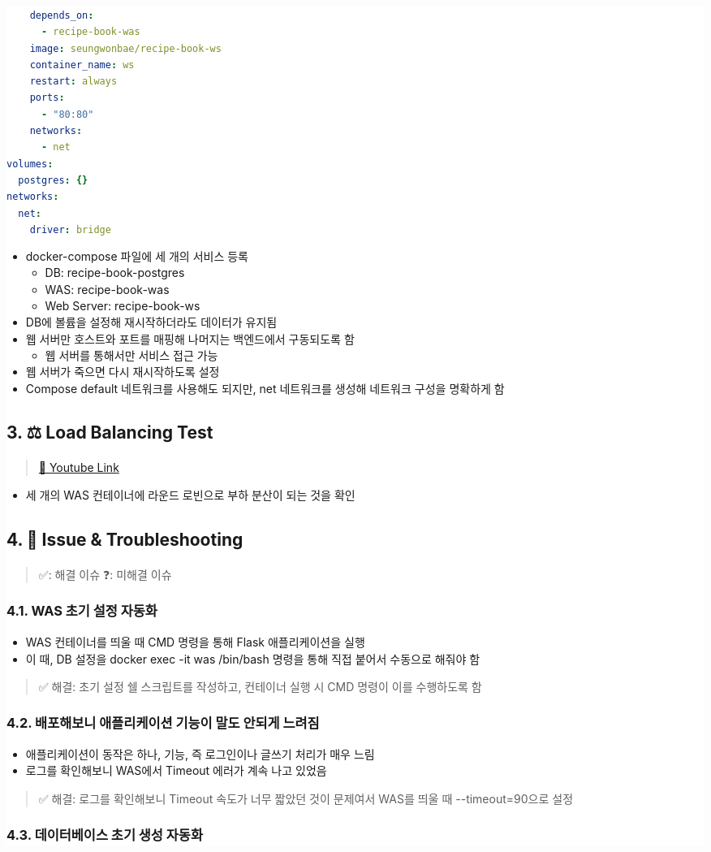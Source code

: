```yaml
    depends_on:
      - recipe-book-was
    image: seungwonbae/recipe-book-ws
    container_name: ws
    restart: always
    ports:
      - "80:80"
    networks:
      - net
volumes:
  postgres: {}
networks:
  net:
    driver: bridge
```

- docker-compose 파일에 세 개의 서비스 등록
  - DB: recipe-book-postgres
  - WAS: recipe-book-was
  - Web Server: recipe-book-ws
- DB에 볼륨을 설정해 재시작하더라도 데이터가 유지됨
- 웹 서버만 호스트와 포트를 매핑해 나머지는 백엔드에서 구동되도록 함
  - 웹 서버를 통해서만 서비스 접근 가능
- 웹 서버가 죽으면 다시 재시작하도록 설정
- Compose default 네트워크를 사용해도 되지만, net 네트워크를 생성해 네트워크 구성을 명확하게 함

## 3. ⚖️ Load Balancing Test

> [🔗 Youtube Link](https://youtu.be/zIxFwh1l9sU?si=3PlfnwQGynnu5xYx)

- 세 개의 WAS 컨테이너에 라운드 로빈으로 부하 분산이 되는 것을 확인

## 4. 🔧 Issue & Troubleshooting

> ✅: 해결 이슈 ❓: 미해결 이슈

### 4.1. WAS 초기 설정 자동화

- WAS 컨테이너를 띄울 때 CMD 명령을 통해 Flask 애플리케이션을 실행
- 이 때, DB 설정을 docker exec -it was /bin/bash 명령을 통해 직접 붙어서 수동으로 해줘야 함

> ✅ 해결: 초기 설정 쉘 스크립트를 작성하고, 컨테이너 실행 시 CMD 명령이 이를 수행하도록 함

### 4.2. 배포해보니 애플리케이션 기능이 말도 안되게 느려짐

- 애플리케이션이 동작은 하나, 기능, 즉 로그인이나 글쓰기 처리가 매우 느림
- 로그를 확인해보니 WAS에서 Timeout 에러가 계속 나고 있었음

> ✅ 해결: 로그를 확인해보니 Timeout 속도가 너무 짧았던 것이 문제여서 WAS를 띄울 때 --timeout=90으로 설정

### 4.3. 데이터베이스 초기 생성 자동화
